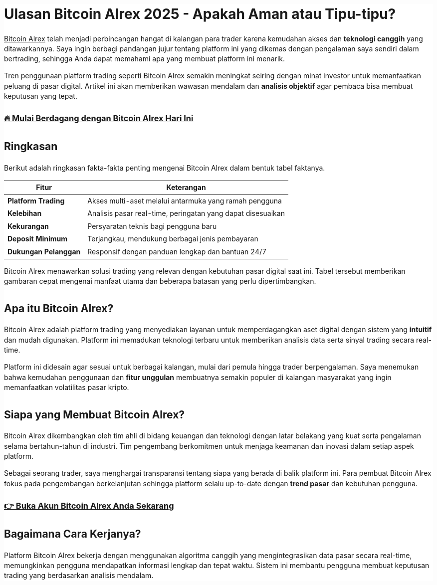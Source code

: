 # Ulasan Bitcoin Alrex 2025 - Apakah Aman atau Tipu-tipu?
   
[Bitcoin Alrex](https://bitwander.org/bitcoin-alrex/) telah menjadi perbincangan hangat di kalangan para trader karena kemudahan akses dan **teknologi canggih** yang ditawarkannya. Saya ingin berbagi pandangan jujur tentang platform ini yang dikemas dengan pengalaman saya sendiri dalam bertrading, sehingga Anda dapat memahami apa yang membuat platform ini menarik.  

Tren penggunaan platform trading seperti Bitcoin Alrex semakin meningkat seiring dengan minat investor untuk memanfaatkan peluang di pasar digital. Artikel ini akan memberikan wawasan mendalam dan **analisis objektif** agar pembaca bisa membuat keputusan yang tepat.

### [🔥 Mulai Berdagang dengan Bitcoin Alrex Hari Ini](https://bitwander.org/bitcoin-alrex/)
## Ringkasan  
Berikut adalah ringkasan fakta-fakta penting mengenai Bitcoin Alrex dalam bentuk tabel faktanya.  

| **Fitur**                     | **Keterangan**                                             |
|-------------------------------|------------------------------------------------------------|
| **Platform Trading**          | Akses multi-aset melalui antarmuka yang ramah pengguna       |
| **Kelebihan**                 | Analisis pasar real-time, peringatan yang dapat disesuaikan     |
| **Kekurangan**                | Persyaratan teknis bagi pengguna baru                         |
| **Deposit Minimum**           | Terjangkau, mendukung berbagai jenis pembayaran                |
| **Dukungan Pelanggan**        | Responsif dengan panduan lengkap dan bantuan 24/7              |

Bitcoin Alrex menawarkan solusi trading yang relevan dengan kebutuhan pasar digital saat ini. Tabel tersebut memberikan gambaran cepat mengenai manfaat utama dan beberapa batasan yang perlu dipertimbangkan.

## Apa itu Bitcoin Alrex?  
Bitcoin Alrex adalah platform trading yang menyediakan layanan untuk memperdagangkan aset digital dengan sistem yang **intuitif** dan mudah digunakan. Platform ini memadukan teknologi terbaru untuk memberikan analisis data serta sinyal trading secara real-time.  

Platform ini didesain agar sesuai untuk berbagai kalangan, mulai dari pemula hingga trader berpengalaman. Saya menemukan bahwa kemudahan penggunaan dan **fitur unggulan** membuatnya semakin populer di kalangan masyarakat yang ingin memanfaatkan volatilitas pasar kripto.

## Siapa yang Membuat Bitcoin Alrex?  
Bitcoin Alrex dikembangkan oleh tim ahli di bidang keuangan dan teknologi dengan latar belakang yang kuat serta pengalaman selama bertahun-tahun di industri. Tim pengembang berkomitmen untuk menjaga keamanan dan inovasi dalam setiap aspek platform.  

Sebagai seorang trader, saya menghargai transparansi tentang siapa yang berada di balik platform ini. Para pembuat Bitcoin Alrex fokus pada pengembangan berkelanjutan sehingga platform selalu up-to-date dengan **trend pasar** dan kebutuhan pengguna.

### [👉 Buka Akun Bitcoin Alrex Anda Sekarang](https://bitwander.org/bitcoin-alrex/)
## Bagaimana Cara Kerjanya?  
Platform Bitcoin Alrex bekerja dengan menggunakan algoritma canggih yang mengintegrasikan data pasar secara real-time, memungkinkan pengguna mendapatkan informasi lengkap dan tepat waktu. Sistem ini membantu pengguna membuat keputusan trading yang berdasarkan analisis mendalam.  
